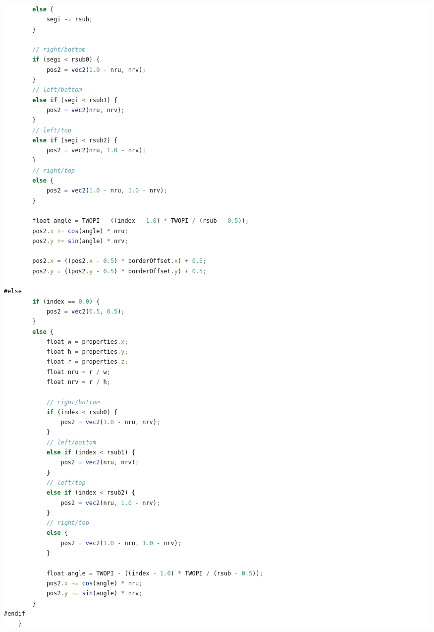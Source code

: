 ```javascript
		else {
			segi -= rsub;
		}

		// right/bottom
		if (segi < rsub0) {
			pos2 = vec2(1.0 - nru, nrv);
		}
		// left/bottom
		else if (segi < rsub1) {
			pos2 = vec2(nru, nrv);
		}
		// left/top
		else if (segi < rsub2) {
			pos2 = vec2(nru, 1.0 - nrv);
		}
		// right/top
		else {
			pos2 = vec2(1.0 - nru, 1.0 - nrv);
		}

		float angle = TWOPI - ((index - 1.0) * TWOPI / (rsub - 0.5));
		pos2.x += cos(angle) * nru;
		pos2.y += sin(angle) * nrv;

		pos2.x = ((pos2.x - 0.5) * borderOffset.x) + 0.5;
		pos2.y = ((pos2.y - 0.5) * borderOffset.y) + 0.5;

#else
		if (index == 0.0) {
			pos2 = vec2(0.5, 0.5);
		}
		else {
			float w = properties.x;
			float h = properties.y;
			float r = properties.z;
			float nru = r / w;
			float nrv = r / h;

			// right/bottom
			if (index < rsub0) {
				pos2 = vec2(1.0 - nru, nrv);
			}
			// left/bottom
			else if (index < rsub1) {
				pos2 = vec2(nru, nrv);
			}
			// left/top
			else if (index < rsub2) {
				pos2 = vec2(nru, 1.0 - nrv);
			}
			// right/top
			else {
				pos2 = vec2(1.0 - nru, 1.0 - nrv);
			}

			float angle = TWOPI - ((index - 1.0) * TWOPI / (rsub - 0.5));
			pos2.x += cos(angle) * nru;
			pos2.y += sin(angle) * nrv;
		}
#endif
	}

```